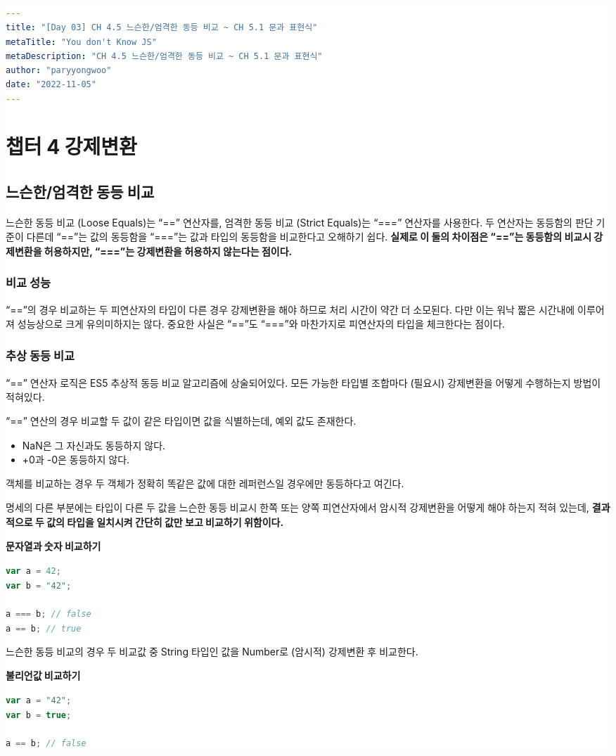 ```yaml
---
title: "[Day 03] CH 4.5 느슨한/엄격한 동등 비교 ~ CH 5.1 문과 표현식"
metaTitle: "You don't Know JS"
metaDescription: "CH 4.5 느슨한/엄격한 동등 비교 ~ CH 5.1 문과 표현식"
author: "paryyongwoo"
date: "2022-11-05"
---
```

# 챕터 4 강제변환

## 느슨한/엄격한 동등 비교

느슨한 동등 비교 (Loose Equals)는 “==” 연산자를, 엄격한 동등 비교 (Strict Equals)는 “===” 연산자를 사용한다. 두 연산자는 동등함의 판단 기준이 다른데 “==”는 값의 동등함을 “===”는 값과 타입의 동등함을 비교한다고 오해하기 쉽다. **실제로 이 둘의 차이점은 “==”는 동등함의 비교시 강제변환을 허용하지만, “===”는 강제변환을 허용하지 않는다는 점이다.**

### 비교 성능

“==”의 경우 비교하는 두 피연산자의 타입이 다른 경우 강제변환을 해야 하므로 처리 시간이 약간 더 소모된다. 다만 이는 워낙 짧은 시간내에 이루어져 성능상으로 크게 유의미하지는 않다. 중요한 사실은 “==”도 “===”와 마찬가지로 피연산자의 타입을 체크한다는 점이다.

### 추상 동등 비교

“==” 연산자 로직은 ES5 추상적 동등 비교 알고리즘에 상술되어있다. 모든 가능한 타입별 조합마다 (필요시) 강제변환을 어떻게 수행하는지 방법이 적혀있다.

“==” 연산의 경우 비교할 두 값이 같은 타입이면 값을 식별하는데, 예외 값도 존재한다.

- NaN은 그 자신과도 동등하지 않다.
- +0과 -0은 동등하지 않다.

객체를 비교하는 경우 두 객체가 정확히 똑같은 값에 대한 레퍼런스일 경우에만 동등하다고 여긴다.

명세의 다른 부분에는 타입이 다른 두 값을 느슨한 동등 비교시 한쪽 또는 양쪽 피연산자에서 암시적 강제변환을 어떻게 해야 하는지 적혀 있는데, **결과적으로 두 값의 타입을 일치시켜 간단히 값만 보고 비교하기 위함이다.**

**문자열과 숫자 비교하기**

```jsx
var a = 42;
var b = "42";

a === b; // false
a == b; // true
```

느슨한 동등 비교의 경우 두 비교값 중 String 타입인 값을 Number로 (암시적) 강제변환 후 비교한다.

**불리언값 비교하기**

```jsx
var a = "42";
var b = true;

a == b; // false
```

